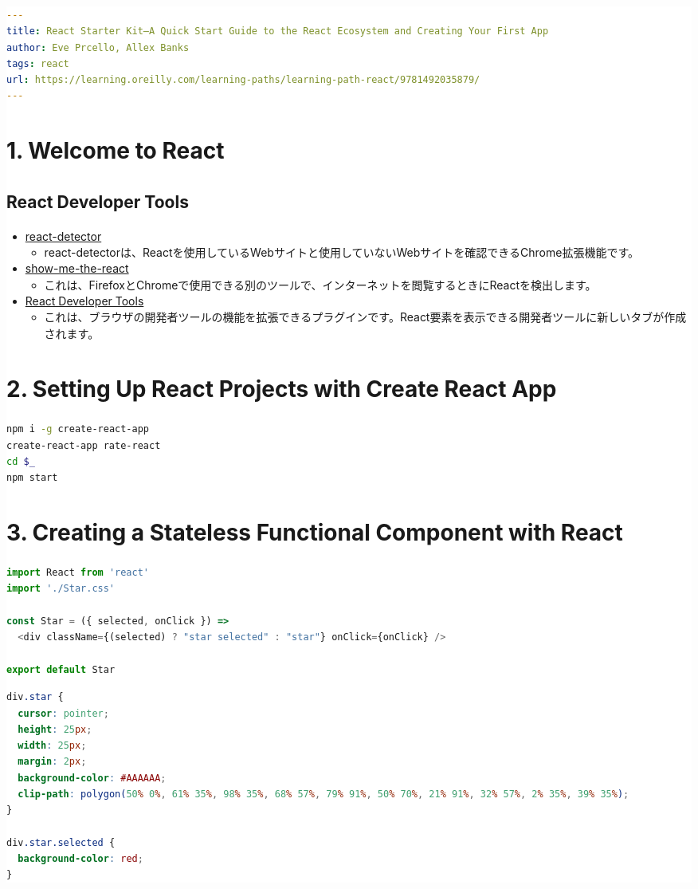 ```yaml
---
title: React Starter Kit—A Quick Start Guide to the React Ecosystem and Creating Your First App
author: Eve Prcello, Allex Banks
tags: react
url: https://learning.oreilly.com/learning-paths/learning-path-react/9781492035879/
---
```


# 1. Welcome to React
## React Developer Tools
- [react-detector](https://chrome.google.com/webstore/detail/react-detector/jaaklebbenondhkanegppccanebkdjlh?hl=en-US)
    - react-detectorは、Reactを使用しているWebサイトと使用していないWebサイトを確認できるChrome拡張機能です。
- [show-me-the-react](https://github.com/cymen/show-me-the-react)
    - これは、FirefoxとChromeで使用できる別のツールで、インターネットを閲覧するときにReactを検出します。
- [React Developer Tools](https://chrome.google.com/webstore/detail/react-developer-tools/fmkadmapgofadopljbjfkapdkoienihi?hl=en)
    - これは、ブラウザの開発者ツールの機能を拡張できるプラグインです。React要素を表示できる開発者ツールに新しいタブが作成されます。
	
# 2. Setting Up React Projects with Create React App
```sh
npm i -g create-react-app
create-react-app rate-react
cd $_
npm start
```

# 3. Creating a Stateless Functional Component with React
```js:Star.js
import React from 'react'
import './Star.css'

const Star = ({ selected, onClick }) =>
  <div className={(selected) ? "star selected" : "star"} onClick={onClick} />

export default Star
```

```css:Star.css
div.star {
  cursor: pointer;
  height: 25px;
  width: 25px;
  margin: 2px;
  background-color: #AAAAAA;
  clip-path: polygon(50% 0%, 61% 35%, 98% 35%, 68% 57%, 79% 91%, 50% 70%, 21% 91%, 32% 57%, 2% 35%, 39% 35%);
}

div.star.selected {
  background-color: red;
}
```
